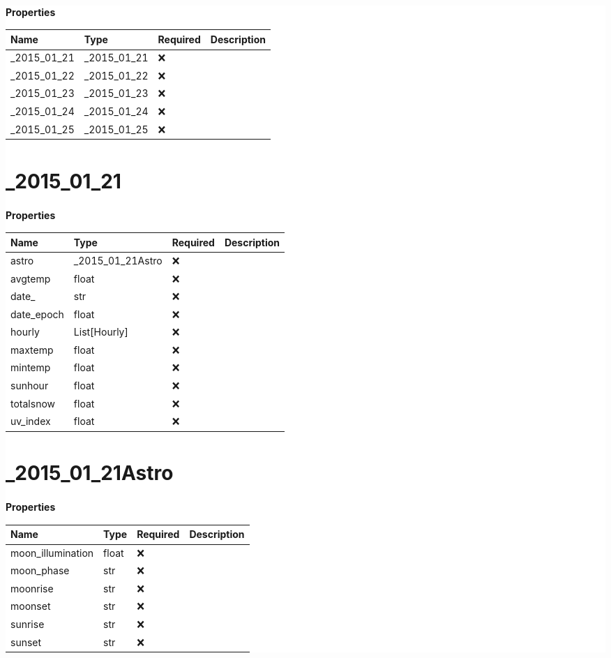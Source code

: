 **Properties**

| Name         | Type         | Required | Description |
| :----------- | :----------- | :------- | :---------- |
| \_2015_01_21 | \_2015_01_21 | ❌       |             |
| \_2015_01_22 | \_2015_01_22 | ❌       |             |
| \_2015_01_23 | \_2015_01_23 | ❌       |             |
| \_2015_01_24 | \_2015_01_24 | ❌       |             |
| \_2015_01_25 | \_2015_01_25 | ❌       |             |

# \_2015_01_21

**Properties**

| Name       | Type              | Required | Description |
| :--------- | :---------------- | :------- | :---------- |
| astro      | \_2015_01_21Astro | ❌       |             |
| avgtemp    | float             | ❌       |             |
| date\_     | str               | ❌       |             |
| date_epoch | float             | ❌       |             |
| hourly     | List[Hourly]      | ❌       |             |
| maxtemp    | float             | ❌       |             |
| mintemp    | float             | ❌       |             |
| sunhour    | float             | ❌       |             |
| totalsnow  | float             | ❌       |             |
| uv_index   | float             | ❌       |             |

# \_2015_01_21Astro

**Properties**

| Name              | Type  | Required | Description |
| :---------------- | :---- | :------- | :---------- |
| moon_illumination | float | ❌       |             |
| moon_phase        | str   | ❌       |             |
| moonrise          | str   | ❌       |             |
| moonset           | str   | ❌       |             |
| sunrise           | str   | ❌       |             |
| sunset            | str   | ❌       |             |
